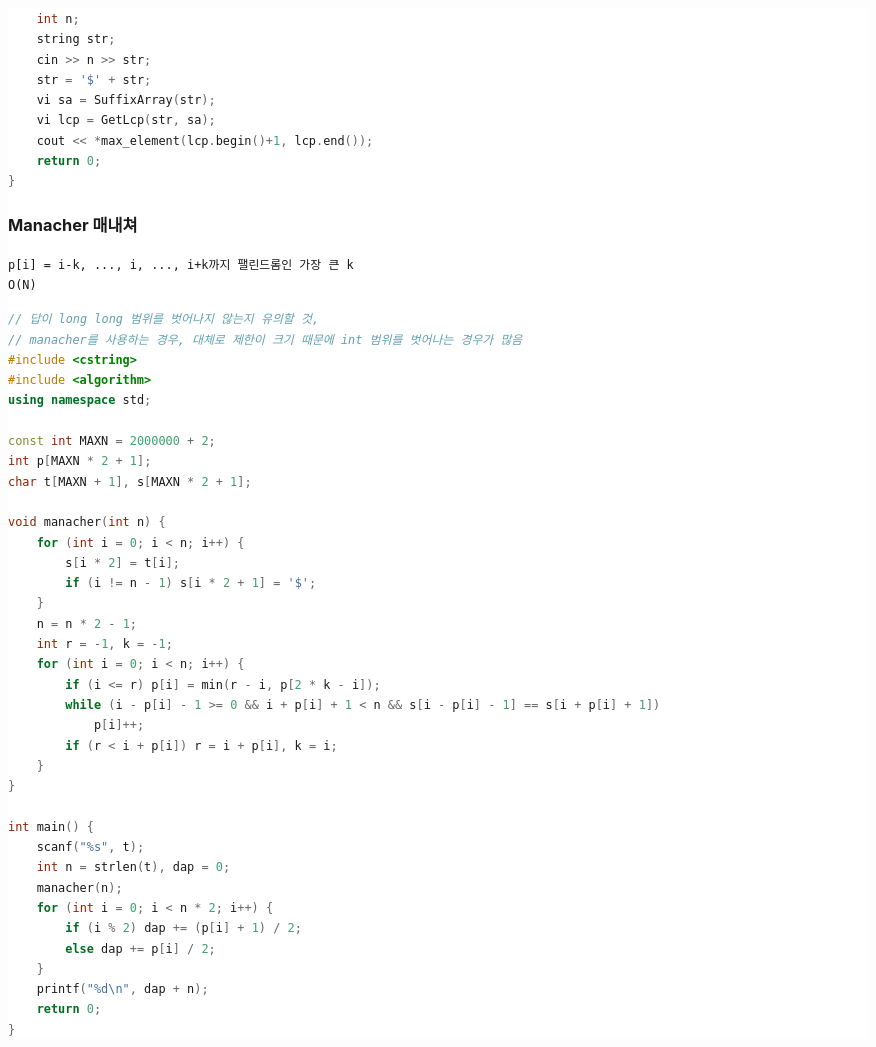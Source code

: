 ```cpp
    int n;
    string str;
    cin >> n >> str;
    str = '$' + str;
    vi sa = SuffixArray(str);
    vi lcp = GetLcp(str, sa);
    cout << *max_element(lcp.begin()+1, lcp.end());
    return 0;
}
```

### Manacher 매내쳐

`p[i] = i-k, ..., i, ..., i+k까지 팰린드롬인 가장 큰 k`  
`O(N)`  

```cpp
// 답이 long long 범위를 벗어나지 않는지 유의할 것,
// manacher를 사용하는 경우, 대체로 제한이 크기 때문에 int 범위를 벗어나는 경우가 많음
#include <cstring>
#include <algorithm>
using namespace std;

const int MAXN = 2000000 + 2;
int p[MAXN * 2 + 1];
char t[MAXN + 1], s[MAXN * 2 + 1];

void manacher(int n) {
    for (int i = 0; i < n; i++) {
        s[i * 2] = t[i];
        if (i != n - 1) s[i * 2 + 1] = '$';
    }
    n = n * 2 - 1;
    int r = -1, k = -1;
    for (int i = 0; i < n; i++) {
        if (i <= r) p[i] = min(r - i, p[2 * k - i]);
        while (i - p[i] - 1 >= 0 && i + p[i] + 1 < n && s[i - p[i] - 1] == s[i + p[i] + 1])
            p[i]++;
        if (r < i + p[i]) r = i + p[i], k = i;
    }
}

int main() {
    scanf("%s", t);
    int n = strlen(t), dap = 0;
    manacher(n);
    for (int i = 0; i < n * 2; i++) {
        if (i % 2) dap += (p[i] + 1) / 2;
        else dap += p[i] / 2;
    }
    printf("%d\n", dap + n);
    return 0;
}
```
